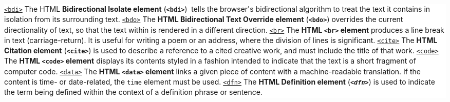   <tr>
   <td style="vertical-align: top;"><a href="/en-US/docs/Web/HTML/Element/bdi"><code>&lt;bdi&gt;</code></a></td>
   <td>The HTML <strong>Bidirectional Isolate element</strong> (<strong><code>&lt;bdi&gt;</code></strong>)&nbsp; tells the browser's bidirectional algorithm to treat the text it contains in isolation from its surrounding text.</td>
  </tr>

  <tr>
   <td style="vertical-align: top;"><a href="/en-US/docs/Web/HTML/Element/bdo"><code>&lt;bdo&gt;</code></a></td>
   <td>The <strong>HTML Bidirectional Text Override element</strong> (<strong><code>&lt;bdo&gt;</code></strong>) overrides the current directionality of text, so that the text within is rendered in a different direction.</td>
  </tr>

  <tr>
   <td style="vertical-align: top;"><a href="/en-US/docs/Web/HTML/Element/br"><code>&lt;br&gt;</code></a></td>
   <td>The <strong>HTML <code>&lt;br&gt;</code> element</strong> produces a line break in text (carriage-return). It is useful for writing a poem or an address, where the division of lines is significant.</td>
  </tr>

  <tr>
   <td style="vertical-align: top;"><a href="/en-US/docs/Web/HTML/Element/cite"><code>&lt;cite&gt;</code></a></td>
   <td>The <strong>HTML Citation element</strong> (<strong><code>&lt;cite&gt;</code></strong>) is used to describe a reference to a cited creative work, and must include the title of that work.</td>
  </tr>

  <tr>
   <td style="vertical-align: top;"><a href="/en-US/docs/Web/HTML/Element/code"><code>&lt;code&gt;</code></a></td>
   <td>The <strong>HTML <code>&lt;code&gt;</code> element</strong> displays its contents styled in a fashion intended to indicate that the text is a short fragment of computer code.</td>
  </tr>

  <tr>
   <td style="vertical-align: top;"><a href="/en-US/docs/Web/HTML/Element/data"><code>&lt;data&gt;</code></a></td>
   <td>The <strong>HTML <code>&lt;data&gt;</code> element</strong> links a given piece of&nbsp;content with a machine-readable translation. If the content is time- or date-related, the <code>time</code> element must be used.</td>
  </tr>

  <tr>
   <td style="vertical-align: top;"><a href="/en-US/docs/Web/HTML/Element/dfn"><code>&lt;dfn&gt;</code></a></td>
   <td>The <strong>HTML Definition element</strong> (<code><strong><dfn>&lt;dfn&gt;</dfn></strong></code>) is used to indicate the term being defined within the context of a definition phrase or sentence.</td>
  </tr>

